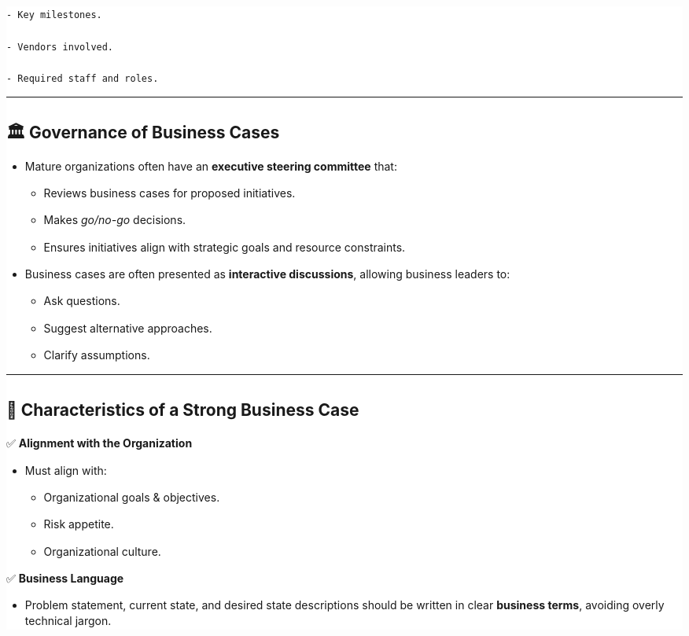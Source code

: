     - Key milestones.
        
    - Vendors involved.
        
    - Required staff and roles.
        

---

## 🏛️ Governance of Business Cases

- Mature organizations often have an **executive steering committee** that:
    
    - Reviews business cases for proposed initiatives.
        
    - Makes _go/no-go_ decisions.
        
    - Ensures initiatives align with strategic goals and resource constraints.
        
- Business cases are often presented as **interactive discussions**, allowing business leaders to:
    
    - Ask questions.
        
    - Suggest alternative approaches.
        
    - Clarify assumptions.
        

---

## 📌 Characteristics of a Strong Business Case

✅ **Alignment with the Organization**

- Must align with:
    
    - Organizational goals & objectives.
        
    - Risk appetite.
        
    - Organizational culture.
        

✅ **Business Language**

- Problem statement, current state, and desired state descriptions should be written in clear **business terms**, avoiding overly technical jargon.
